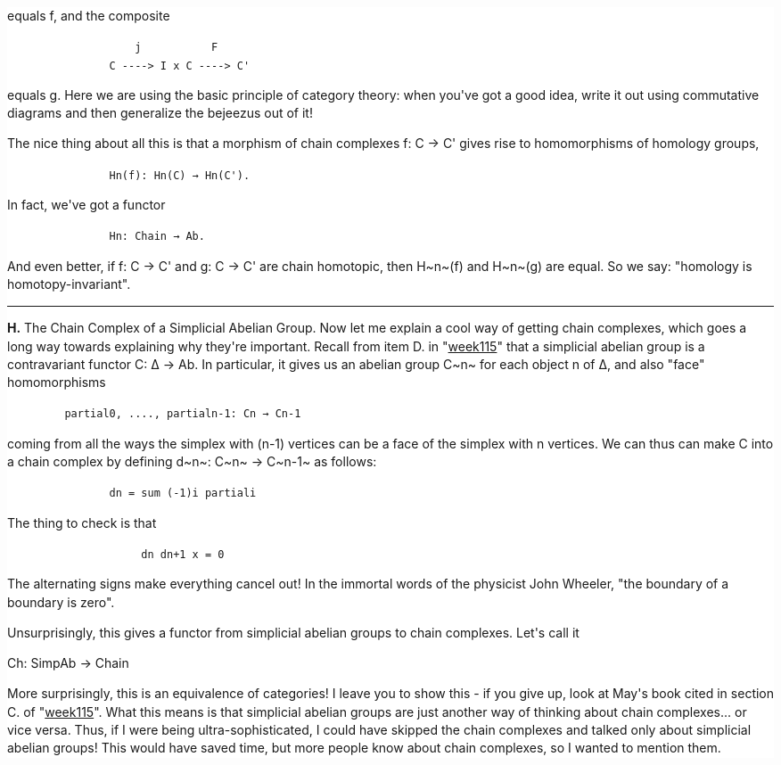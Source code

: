 equals f, and the composite

                        j           F
                    C ----> I x C ----> C'

equals g. Here we are using the basic principle of category theory: when
you\'ve got a good idea, write it out using commutative diagrams and
then generalize the bejeezus out of it!

The nice thing about all this is that a morphism of chain complexes f: C
→ C\' gives rise to homomorphisms of homology groups,

                    Hn(f): Hn(C) → Hn(C').

In fact, we\'ve got a functor

                    Hn: Chain → Ab.

And even better, if f: C → C\' and g: C → C\' are chain homotopic, then
H~n~(f) and H~n~(g) are equal. So we say: \"homology is
homotopy-invariant\".

------------------------------------------------------------------------

**H.** The Chain Complex of a Simplicial Abelian Group. Now let me
explain a cool way of getting chain complexes, which goes a long way
towards explaining why they\'re important. Recall from item D. in
\"[week115](week115.html)\" that a simplicial abelian group is a
contravariant functor C: Δ → Ab. In particular, it gives us an abelian
group C~n~ for each object n of Δ, and also \"face\" homomorphisms

             partial0, ...., partialn-1: Cn → Cn-1

coming from all the ways the simplex with (n-1) vertices can be a face
of the simplex with n vertices. We can thus can make C into a chain
complex by defining d~n~: C~n~ → C~n-1~ as follows:

                    dn = sum (-1)i partiali 

The thing to check is that

                         dn dn+1 x = 0 

The alternating signs make everything cancel out! In the immortal words
of the physicist John Wheeler, \"the boundary of a boundary is zero\".

Unsurprisingly, this gives a functor from simplicial abelian groups to
chain complexes. Let\'s call it

Ch: SimpAb → Chain

More surprisingly, this is an equivalence of categories! I leave you to
show this - if you give up, look at May\'s book cited in section C. of
\"[week115](week115.html)\". What this means is that simplicial abelian
groups are just another way of thinking about chain complexes\... or
vice versa. Thus, if I were being ultra-sophisticated, I could have
skipped the chain complexes and talked only about simplicial abelian
groups! This would have saved time, but more people know about chain
complexes, so I wanted to mention them.
